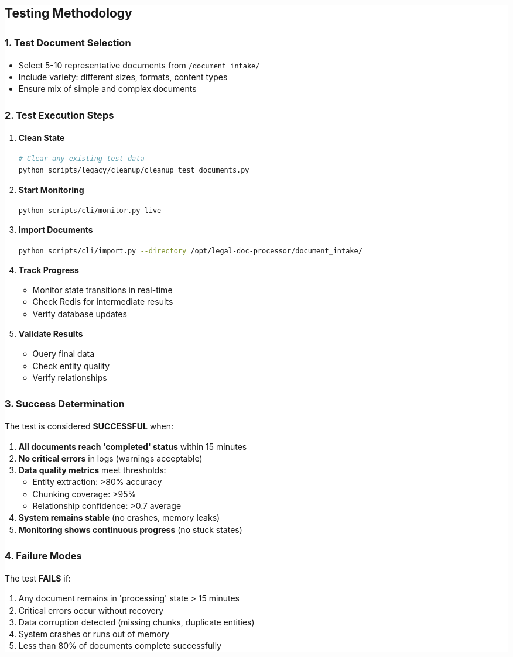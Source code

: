## Testing Methodology

### 1. Test Document Selection
- Select 5-10 representative documents from `/document_intake/`
- Include variety: different sizes, formats, content types
- Ensure mix of simple and complex documents

### 2. Test Execution Steps

1. **Clean State**
   ```bash
   # Clear any existing test data
   python scripts/legacy/cleanup/cleanup_test_documents.py
   ```

2. **Start Monitoring**
   ```bash
   python scripts/cli/monitor.py live
   ```

3. **Import Documents**
   ```bash
   python scripts/cli/import.py --directory /opt/legal-doc-processor/document_intake/
   ```

4. **Track Progress**
   - Monitor state transitions in real-time
   - Check Redis for intermediate results
   - Verify database updates

5. **Validate Results**
   - Query final data
   - Check entity quality
   - Verify relationships

### 3. Success Determination

The test is considered **SUCCESSFUL** when:

1. **All documents reach 'completed' status** within 15 minutes
2. **No critical errors** in logs (warnings acceptable)
3. **Data quality metrics** meet thresholds:
   - Entity extraction: >80% accuracy
   - Chunking coverage: >95%
   - Relationship confidence: >0.7 average
4. **System remains stable** (no crashes, memory leaks)
5. **Monitoring shows continuous progress** (no stuck states)

### 4. Failure Modes

The test **FAILS** if:

1. Any document remains in 'processing' state > 15 minutes
2. Critical errors occur without recovery
3. Data corruption detected (missing chunks, duplicate entities)
4. System crashes or runs out of memory
5. Less than 80% of documents complete successfully

